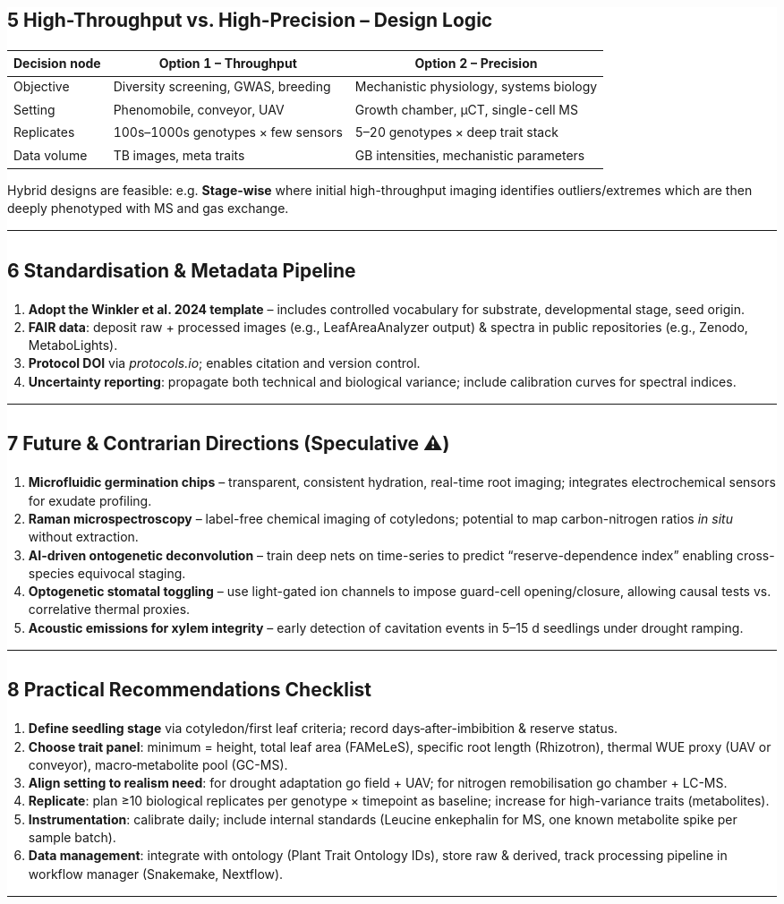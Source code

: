 
## 5  High-Throughput vs. High-Precision – Design Logic

| Decision node | Option 1 – Throughput | Option 2 – Precision |
|---------------|----------------------|-----------------------|
| Objective | Diversity screening, GWAS, breeding | Mechanistic physiology, systems biology |
| Setting | Phenomobile, conveyor, UAV | Growth chamber, µCT, single-cell MS |
| Replicates | 100s–1000s genotypes × few sensors | 5–20 genotypes × deep trait stack |
| Data volume | TB images, meta traits | GB intensities, mechanistic parameters |

Hybrid designs are feasible: e.g. **Stage-wise** where initial high-throughput imaging identifies outliers/extremes which are then deeply phenotyped with MS and gas exchange.

---

## 6  Standardisation & Metadata Pipeline

1. **Adopt the Winkler et al. 2024 template** – includes controlled vocabulary for substrate, developmental stage, seed origin.  
2. **FAIR data**: deposit raw + processed images (e.g., LeafAreaAnalyzer output) & spectra in public repositories (e.g., Zenodo, MetaboLights).  
3. **Protocol DOI** via *protocols.io*; enables citation and version control.  
4. **Uncertainty reporting**: propagate both technical and biological variance; include calibration curves for spectral indices.

---

## 7  Future & Contrarian Directions (Speculative ⚠︎)

1. **Microfluidic germination chips** – transparent, consistent hydration, real-time root imaging; integrates electrochemical sensors for exudate profiling.
2. **Raman microspectroscopy** – label-free chemical imaging of cotyledons; potential to map carbon-nitrogen ratios *in situ* without extraction.
3. **AI-driven ontogenetic deconvolution** – train deep nets on time-series to predict “reserve-dependence index” enabling cross-species equivocal staging.
4. **Optogenetic stomatal toggling** – use light-gated ion channels to impose guard-cell opening/closure, allowing causal tests vs. correlative thermal proxies.
5. **Acoustic emissions for xylem integrity** – early detection of cavitation events in 5–15 d seedlings under drought ramping.

---

## 8  Practical Recommendations Checklist

1. **Define seedling stage** via cotyledon/first leaf criteria; record days‐after-imbibition & reserve status.
2. **Choose trait panel**: minimum = height, total leaf area (FAMeLeS), specific root length (Rhizotron), thermal WUE proxy (UAV or conveyor), macro‐metabolite pool (GC-MS).
3. **Align setting to realism need**: for drought adaptation go field + UAV; for nitrogen remobilisation go chamber + LC-MS.
4. **Replicate**: plan ≥10 biological replicates per genotype × timepoint as baseline; increase for high-variance traits (metabolites).
5. **Instrumentation**: calibrate daily; include internal standards (Leucine enkephalin for MS, one known metabolite spike per sample batch).
6. **Data management**: integrate with ontology (Plant Trait Ontology IDs), store raw & derived, track processing pipeline in workflow manager (Snakemake, Nextflow).

---